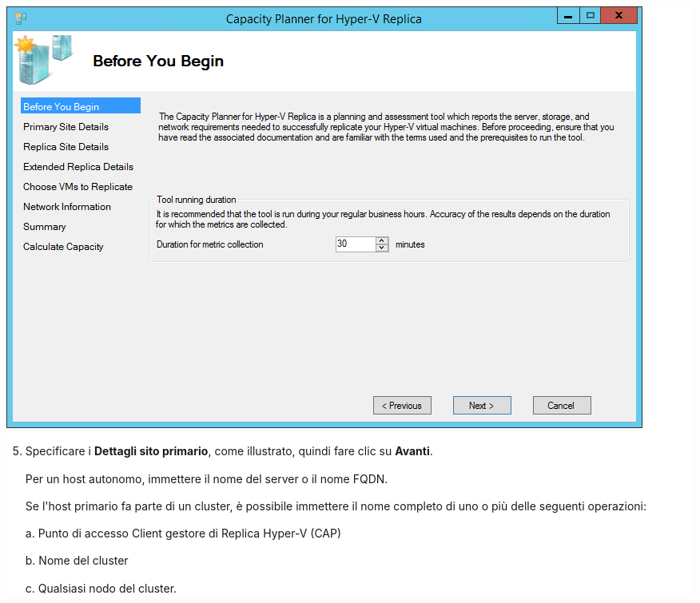 ![](./media/site-recovery-capacity-planning-for-hyper-v-replication/image2.png)

5. Specificare i **Dettagli sito primario**, come illustrato, quindi fare clic su **Avanti**.

	Per un host autonomo, immettere il nome del server o il nome FQDN.

	Se l'host primario fa parte di un cluster, è possibile immettere il nome completo di uno o più delle seguenti operazioni:

	a. Punto di accesso Client gestore di Replica Hyper-V (CAP)

	b. Nome del cluster

	c. Qualsiasi nodo del cluster.
